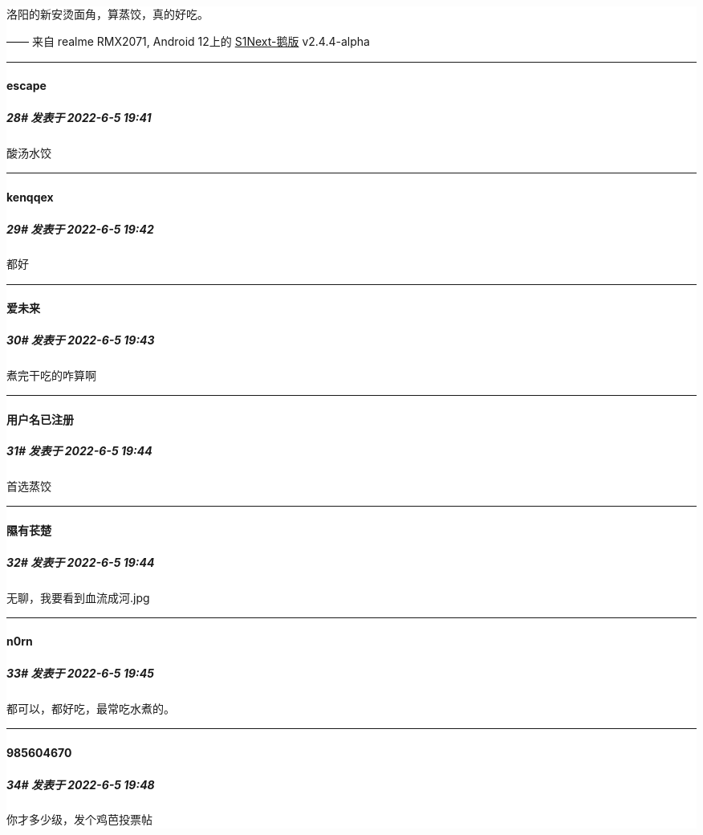 洛阳的新安烫面角，算蒸饺，真的好吃。

—— 来自 realme RMX2071, Android 12上的 [S1Next-鹅版](https://github.com/ykrank/S1-Next/releases) v2.4.4-alpha

*****

####  escape  
##### 28#       发表于 2022-6-5 19:41

酸汤水饺

*****

####  kenqqex  
##### 29#       发表于 2022-6-5 19:42

都好

*****

####  爱未来  
##### 30#       发表于 2022-6-5 19:43

煮完干吃的咋算啊



*****

####  用户名已注册  
##### 31#       发表于 2022-6-5 19:44

首选蒸饺

*****

####  隰有苌楚  
##### 32#       发表于 2022-6-5 19:44

无聊，我要看到血流成河.jpg

*****

####  n0rn  
##### 33#       发表于 2022-6-5 19:45

都可以，都好吃，最常吃水煮的。

*****

####  985604670  
##### 34#       发表于 2022-6-5 19:48

你才多少级，发个鸡芭投票帖
